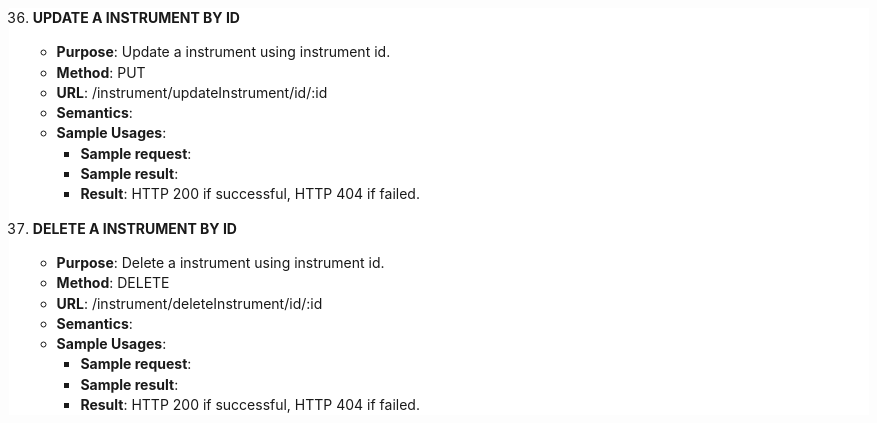36. <a name="36"></a>**UPDATE A INSTRUMENT BY ID**
    - **Purpose**: Update a instrument using instrument id.
    - **Method**: PUT
    - **URL**: /instrument/updateInstrument/id/:id
    - **Semantics**:
    - **Sample Usages**:
      - **Sample request**: 
      - **Sample result**: 
      - **Result**: HTTP 200 if successful, HTTP 404 if failed.

37. <a name="37"></a>**DELETE A INSTRUMENT BY ID**
    - **Purpose**: Delete a instrument using instrument id.
    - **Method**: DELETE
    - **URL**: /instrument/deleteInstrument/id/:id
    - **Semantics**:
    - **Sample Usages**:
      - **Sample request**: 
      - **Sample result**: 
      - **Result**: HTTP 200 if successful, HTTP 404 if failed.

[1]: http://einstein.sv.cmu.edu:9034/climate "The Application Server running in the Smart Spaces Lab, CMUSV"


